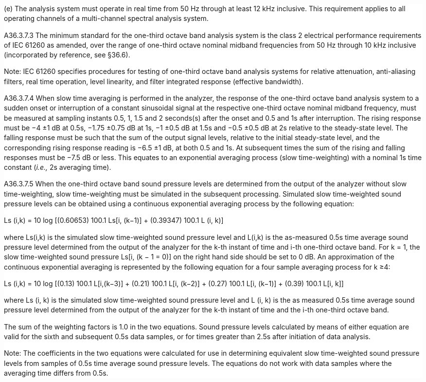 \(e\) The analysis system must operate in real time from 50 Hz through at least 12 kHz inclusive. This requirement applies to all operating channels of a multi-channel spectral analysis system.

A36.3.7.3 The minimum standard for the one-third octave band analysis system is the class 2 electrical performance requirements of IEC 61260 as amended, over the range of one-third octave nominal midband frequencies from 50 Hz through 10 kHz inclusive (incorporated by reference, see §36.6).

<div>

Note: IEC 61260 specifies procedures for testing of one-third octave band analysis systems for relative attenuation, anti-aliasing filters, real time operation, level linearity, and filter integrated response (effective bandwidth).

</div>

A36.3.7.4 When slow time averaging is performed in the analyzer, the response of the one-third octave band analysis system to a sudden onset or interruption of a constant sinusoidal signal at the respective one-third octave nominal midband frequency, must be measured at sampling instants 0.5, 1, 1.5 and 2 seconds(s) after the onset and 0.5 and 1s after interruption. The rising response must be −4 ±1 dB at 0.5s, −1.75 ±0.75 dB at 1s, −1 ±0.5 dB at 1.5s and −0.5 ±0.5 dB at 2s relative to the steady-state level. The falling response must be such that the sum of the output signal levels, relative to the initial steady-state level, and the corresponding rising response reading is −6.5 ±1 dB, at both 0.5 and 1s. At subsequent times the sum of the rising and falling responses must be −7.5 dB or less. This equates to an exponential averaging process (slow time-weighting) with a nominal 1s time constant (*i.e.,* 2s averaging time).

A36.3.7.5 When the one-third octave band sound pressure levels are determined from the output of the analyzer without slow time-weighting, slow time-weighting must be simulated in the subsequent processing. Simulated slow time-weighted sound pressure levels can be obtained using a continuous exponential averaging process by the following equation:

Ls (i,k) = 10 log \[(0.60653) 100.1 Ls\[i, (k−1)\] + (0.39347) 100.1 L (i, k)\]

where Ls(i,k) is the simulated slow time-weighted sound pressure level and L(i,k) is the as-measured 0.5s time average sound pressure level determined from the output of the analyzer for the k-th instant of time and i-th one-third octave band. For k = 1, the slow time-weighted sound pressure Ls\[i, (k − 1 = 0)\] on the right hand side should be set to 0 dB. An approximation of the continuous exponential averaging is represented by the following equation for a four sample averaging process for k ≥4:

Ls (i,k) = 10 log \[(0.13) 100.1 L\[i,(k−3)\] + (0.21) 100.1 L\[i, (k−2)\] + (0.27) 100.1 L\[i, (k−1)\] + (0.39) 100.1 L\[i, k\]\]

where Ls (i, k) is the simulated slow time-weighted sound pressure level and L (i, k) is the as measured 0.5s time average sound pressure level determined from the output of the analyzer for the k-th instant of time and the i-th one-third octave band.

The sum of the weighting factors is 1.0 in the two equations. Sound pressure levels calculated by means of either equation are valid for the sixth and subsequent 0.5s data samples, or for times greater than 2.5s after initiation of data analysis.

<div>

Note: The coefficients in the two equations were calculated for use in determining equivalent slow time-weighted sound pressure levels from samples of 0.5s time average sound pressure levels. The equations do not work with data samples where the averaging time differs from 0.5s.
